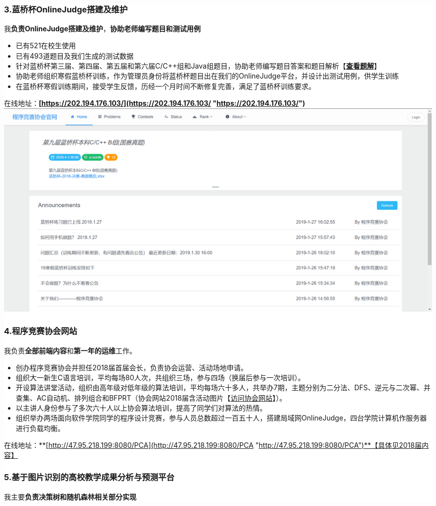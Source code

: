 ### 3.蓝桥杯OnlineJudge搭建及维护

我**负责OnlineJudge搭建及维护**，**协助老师编写题目和测试用例**

- 已有521在校生使用
- 已有493道题目及我们生成的测试数据
- 针对蓝桥杯第三届、第四届、第五届和第六届C/C++组和Java组题目，协助老师编写题目答案和题目解析【**[查看题解](http://doc.bianzw.cn/web/#/2?page_id=199 "查看题解")**】
- 协助老师组织寒假蓝桥杯训练，作为管理员身份将蓝桥杯题目出在我们的OnlineJudge平台，并设计出测试用例，供学生训练
- 在蓝桥杯寒假训练期间，接受学生反馈，历经一个月时间不断修复完善，满足了蓝桥杯训练要求。

在线地址：**[https://202.194.176.103/](https://202.194.176.103/ "https://202.194.176.103/")**
![](./imgs/5.png)

### 4.程序竞赛协会网站

我负责**全部前端内容**和**第一年的运维**工作。

- 创办程序竞赛协会并担任2018届首届会长，负责协会运营、活动场地申请。
- 组织大一新生C语言培训，平均每场80人次，共组织三场，参与四场（换届后参与一次培训）。
- 开设算法讲堂活动，组织由高年级对低年级的算法培训，平均每场六十多人，共举办7期，主题分别为二分法、DFS、逆元与二次幂、并查集、AC自动机、排列组合和BFPRT（协会网站2018届含活动图片【[访问协会网站](http://47.95.218.199:8080/PCA "访问协会网站")】）。
- 以主讲人身份参与了多次六十人以上协会算法培训，提高了同学们对算法的热情。
- 组织举办两场面向软件学院同学的程序设计竞赛，参与人员总数超过一百五十人，搭建局域网OnlineJudge，四台学院计算机作服务器进行负载均衡。

在线地址：**[http://47.95.218.199:8080/PCA](http://47.95.218.199:8080/PCA "http://47.95.218.199:8080/PCA")**【具体见2018届内容】

### 5.基于图片识别的高校教学成果分析与预测平台

我主要**负责决策树和随机森林相关部分实现**
